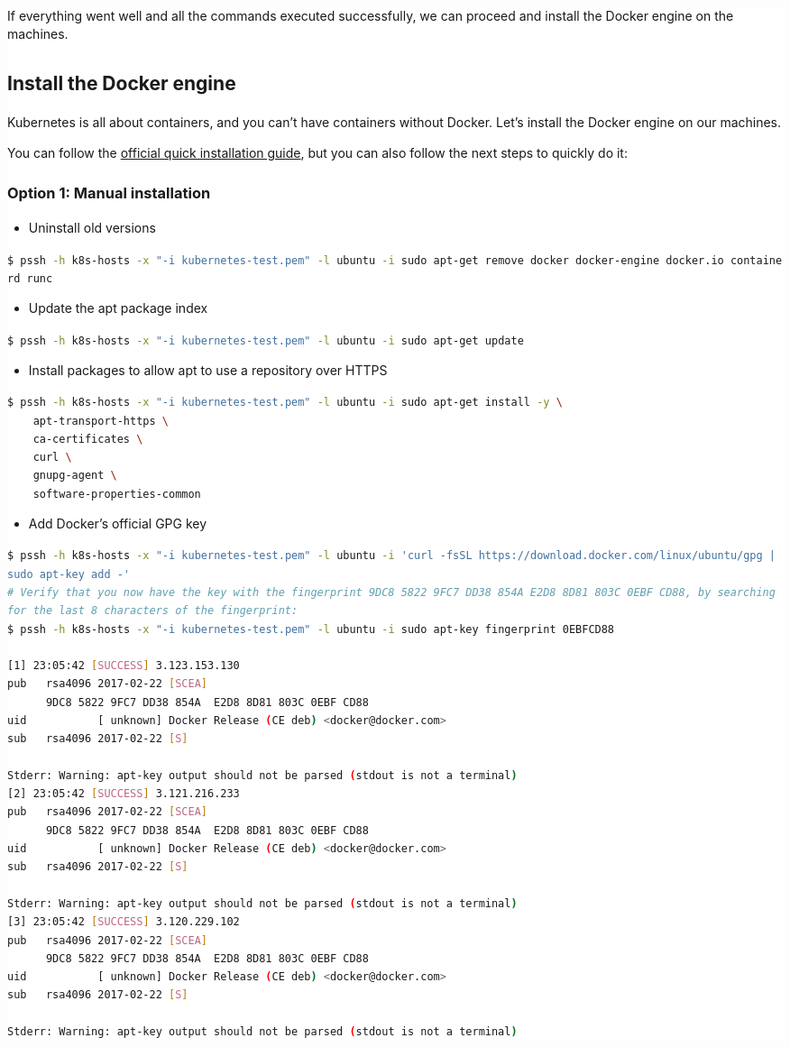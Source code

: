 If everything went well and all the commands executed successfully, we can proceed and install the Docker engine on the machines.

## Install the Docker engine

Kubernetes is all about containers, and you can’t have containers without Docker. Let’s install the Docker engine on our machines.

You can follow the [official quick installation guide](https://docs.docker.com/install/linux/docker-ce/ubuntu/), but you can also follow the next steps to quickly do it:

### Option 1: Manual installation

* Uninstall old versions

```bash
$ pssh -h k8s-hosts -x "-i kubernetes-test.pem" -l ubuntu -i sudo apt-get remove docker docker-engine docker.io containerd runc
```

* Update the apt package index

```bash
$ pssh -h k8s-hosts -x "-i kubernetes-test.pem" -l ubuntu -i sudo apt-get update
```

* Install packages to allow apt to use a repository over HTTPS

```bash
$ pssh -h k8s-hosts -x "-i kubernetes-test.pem" -l ubuntu -i sudo apt-get install -y \
    apt-transport-https \
    ca-certificates \
    curl \
    gnupg-agent \
    software-properties-common
```

* Add Docker’s official GPG key

```bash
$ pssh -h k8s-hosts -x "-i kubernetes-test.pem" -l ubuntu -i 'curl -fsSL https://download.docker.com/linux/ubuntu/gpg | sudo apt-key add -'
# Verify that you now have the key with the fingerprint 9DC8 5822 9FC7 DD38 854A E2D8 8D81 803C 0EBF CD88, by searching for the last 8 characters of the fingerprint:
$ pssh -h k8s-hosts -x "-i kubernetes-test.pem" -l ubuntu -i sudo apt-key fingerprint 0EBFCD88

[1] 23:05:42 [SUCCESS] 3.123.153.130
pub   rsa4096 2017-02-22 [SCEA]
      9DC8 5822 9FC7 DD38 854A  E2D8 8D81 803C 0EBF CD88
uid           [ unknown] Docker Release (CE deb) <docker@docker.com>
sub   rsa4096 2017-02-22 [S]

Stderr: Warning: apt-key output should not be parsed (stdout is not a terminal)
[2] 23:05:42 [SUCCESS] 3.121.216.233
pub   rsa4096 2017-02-22 [SCEA]
      9DC8 5822 9FC7 DD38 854A  E2D8 8D81 803C 0EBF CD88
uid           [ unknown] Docker Release (CE deb) <docker@docker.com>
sub   rsa4096 2017-02-22 [S]

Stderr: Warning: apt-key output should not be parsed (stdout is not a terminal)
[3] 23:05:42 [SUCCESS] 3.120.229.102
pub   rsa4096 2017-02-22 [SCEA]
      9DC8 5822 9FC7 DD38 854A  E2D8 8D81 803C 0EBF CD88
uid           [ unknown] Docker Release (CE deb) <docker@docker.com>
sub   rsa4096 2017-02-22 [S]

Stderr: Warning: apt-key output should not be parsed (stdout is not a terminal)
```
